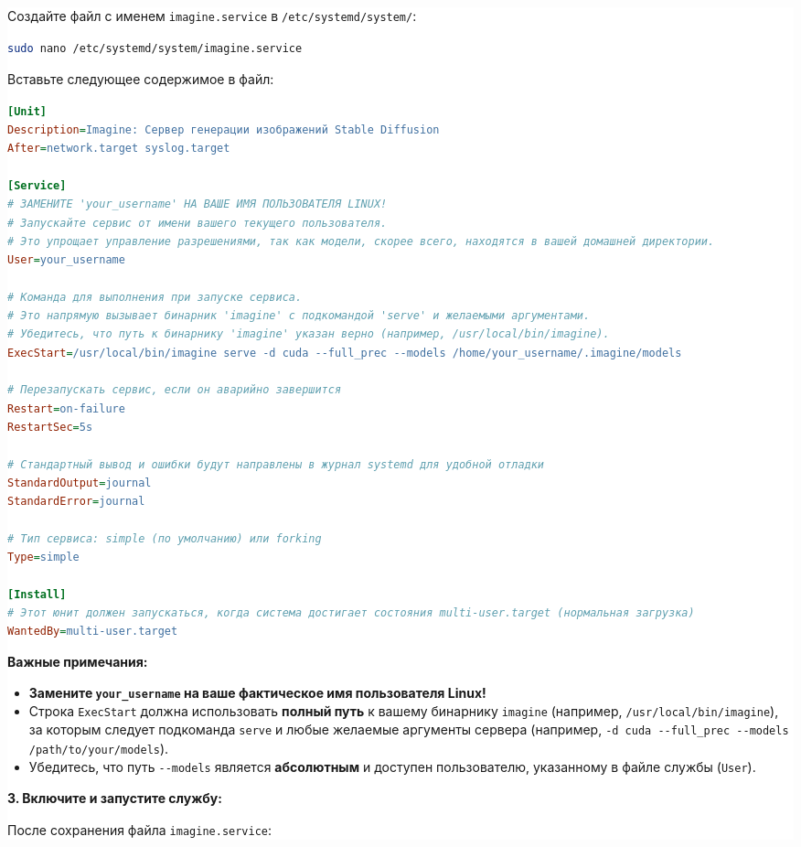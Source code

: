 Создайте файл с именем `imagine.service` в `/etc/systemd/system/`:

```bash
sudo nano /etc/systemd/system/imagine.service
```

Вставьте следующее содержимое в файл:

```ini
[Unit]
Description=Imagine: Сервер генерации изображений Stable Diffusion
After=network.target syslog.target

[Service]
# ЗАМЕНИТЕ 'your_username' НА ВАШЕ ИМЯ ПОЛЬЗОВАТЕЛЯ LINUX!
# Запускайте сервис от имени вашего текущего пользователя.
# Это упрощает управление разрешениями, так как модели, скорее всего, находятся в вашей домашней директории.
User=your_username

# Команда для выполнения при запуске сервиса.
# Это напрямую вызывает бинарник 'imagine' с подкомандой 'serve' и желаемыми аргументами.
# Убедитесь, что путь к бинарнику 'imagine' указан верно (например, /usr/local/bin/imagine).
ExecStart=/usr/local/bin/imagine serve -d cuda --full_prec --models /home/your_username/.imagine/models

# Перезапускать сервис, если он аварийно завершится
Restart=on-failure
RestartSec=5s

# Стандартный вывод и ошибки будут направлены в журнал systemd для удобной отладки
StandardOutput=journal
StandardError=journal

# Тип сервиса: simple (по умолчанию) или forking
Type=simple

[Install]
# Этот юнит должен запускаться, когда система достигает состояния multi-user.target (нормальная загрузка)
WantedBy=multi-user.target
```

**Важные примечания:**
*   **Замените `your_username` на ваше фактическое имя пользователя Linux!**
*   Строка `ExecStart` должна использовать **полный путь** к вашему бинарнику `imagine` (например, `/usr/local/bin/imagine`), за которым следует подкоманда `serve` и любые желаемые аргументы сервера (например, `-d cuda --full_prec --models /path/to/your/models`).
*   Убедитесь, что путь `--models` является **абсолютным** и доступен пользователю, указанному в файле службы (`User`).

**3. Включите и запустите службу:**

После сохранения файла `imagine.service`:
